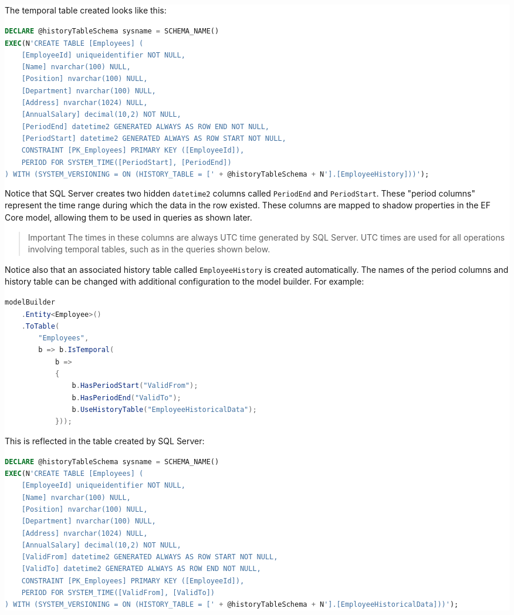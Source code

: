 The temporal table created looks like this:

```sql
DECLARE @historyTableSchema sysname = SCHEMA_NAME()
EXEC(N'CREATE TABLE [Employees] (
    [EmployeeId] uniqueidentifier NOT NULL,
    [Name] nvarchar(100) NULL,
    [Position] nvarchar(100) NULL,
    [Department] nvarchar(100) NULL,
    [Address] nvarchar(1024) NULL,
    [AnnualSalary] decimal(10,2) NOT NULL,
    [PeriodEnd] datetime2 GENERATED ALWAYS AS ROW END NOT NULL,
    [PeriodStart] datetime2 GENERATED ALWAYS AS ROW START NOT NULL,
    CONSTRAINT [PK_Employees] PRIMARY KEY ([EmployeeId]),
    PERIOD FOR SYSTEM_TIME([PeriodStart], [PeriodEnd])
) WITH (SYSTEM_VERSIONING = ON (HISTORY_TABLE = [' + @historyTableSchema + N'].[EmployeeHistory]))');
```

Notice that SQL Server creates two hidden ```datetime2``` columns called ```PeriodEnd``` and ```PeriodStart```. These "period columns" represent the time range during which the data in the row existed. These columns are mapped to shadow properties in the EF Core model, allowing them to be used in queries as shown later.

> Important
The times in these columns are always UTC time generated by SQL Server. UTC times are used for all operations involving temporal tables, such as in the queries shown below.

Notice also that an associated history table called ```EmployeeHistory``` is created automatically. The names of the period columns and history table can be changed with additional configuration to the model builder. For example:

```csharp
modelBuilder
    .Entity<Employee>()
    .ToTable(
        "Employees",
        b => b.IsTemporal(
            b =>
            {
                b.HasPeriodStart("ValidFrom");
                b.HasPeriodEnd("ValidTo");
                b.UseHistoryTable("EmployeeHistoricalData");
            }));
```

This is reflected in the table created by SQL Server:

```sql
DECLARE @historyTableSchema sysname = SCHEMA_NAME()
EXEC(N'CREATE TABLE [Employees] (
    [EmployeeId] uniqueidentifier NOT NULL,
    [Name] nvarchar(100) NULL,
    [Position] nvarchar(100) NULL,
    [Department] nvarchar(100) NULL,
    [Address] nvarchar(1024) NULL,
    [AnnualSalary] decimal(10,2) NOT NULL,
    [ValidFrom] datetime2 GENERATED ALWAYS AS ROW START NOT NULL,
    [ValidTo] datetime2 GENERATED ALWAYS AS ROW END NOT NULL,
    CONSTRAINT [PK_Employees] PRIMARY KEY ([EmployeeId]),
    PERIOD FOR SYSTEM_TIME([ValidFrom], [ValidTo])
) WITH (SYSTEM_VERSIONING = ON (HISTORY_TABLE = [' + @historyTableSchema + N'].[EmployeeHistoricalData]))');
```
